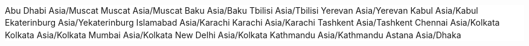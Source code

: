<tr>
<td>Abu Dhabi</td>
<td>Asia/Muscat</td>
</tr>
<tr>
<td>Muscat</td>
<td>Asia/Muscat</td>
</tr>
<tr>
<td>Baku</td>
<td>Asia/Baku</td>
</tr>
<tr>
<td>Tbilisi</td>
<td>Asia/Tbilisi</td>
</tr>
<tr>
<td>Yerevan</td>
<td>Asia/Yerevan</td>
</tr>
<tr>
<td>Kabul</td>
<td>Asia/Kabul</td>
</tr>
<tr>
<td>Ekaterinburg</td>
<td>Asia/Yekaterinburg</td>
</tr>
<tr>
<td>Islamabad</td>
<td>Asia/Karachi</td>
</tr>
<tr>
<td>Karachi</td>
<td>Asia/Karachi</td>
</tr>
<tr>
<td>Tashkent</td>
<td>Asia/Tashkent</td>
</tr>
<tr>
<td>Chennai</td>
<td>Asia/Kolkata</td>
</tr>
<tr>
<td>Kolkata</td>
<td>Asia/Kolkata</td>
</tr>
<tr>
<td>Mumbai</td>
<td>Asia/Kolkata</td>
</tr>
<tr>
<td>New Delhi</td>
<td>Asia/Kolkata</td>
</tr>
<tr>
<td>Kathmandu</td>
<td>Asia/Kathmandu</td>
</tr>
<tr>
<td>Astana</td>
<td>Asia/Dhaka</td>
</tr>